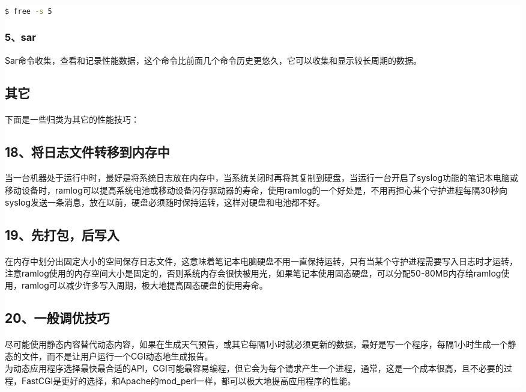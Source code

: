 ```bash
$ free -s 5
```
<a name="oEQsX"></a>
### 5、sar
Sar命令收集，查看和记录性能数据，这个命令比前面几个命令历史更悠久，它可以收集和显示较长周期的数据。
<a name="la4bt"></a>
## 其它
下面是一些归类为其它的性能技巧：
<a name="aswqg"></a>
## 18、将日志文件转移到内存中
当一台机器处于运行中时，最好是将系统日志放在内存中，当系统关闭时再将其复制到硬盘，当运行一台开启了syslog功能的笔记本电脑或移动设备时，ramlog可以提高系统电池或移动设备闪存驱动器的寿命，使用ramlog的一个好处是，不用再担心某个守护进程每隔30秒向syslog发送一条消息，放在以前，硬盘必须随时保持运转，这样对硬盘和电池都不好。
<a name="YD9xq"></a>
## 19、先打包，后写入
在内存中划分出固定大小的空间保存日志文件，这意味着笔记本电脑硬盘不用一直保持运转，只有当某个守护进程需要写入日志时才运转，注意ramlog使用的内存空间大小是固定的，否则系统内存会很快被用光，如果笔记本使用固态硬盘，可以分配50-80MB内存给ramlog使用，ramlog可以减少许多写入周期，极大地提高固态硬盘的使用寿命。
<a name="ivHu9"></a>
## 20、一般调优技巧
尽可能使用静态内容替代动态内容，如果在生成天气预告，或其它每隔1小时就必须更新的数据，最好是写一个程序，每隔1小时生成一个静态的文件，而不是让用户运行一个CGI动态地生成报告。<br />为动态应用程序选择最快最合适的API，CGI可能最容易编程，但它会为每个请求产生一个进程，通常，这是一个成本很高，且不必要的过程，FastCGI是更好的选择，和Apache的mod_perl一样，都可以极大地提高应用程序的性能。

